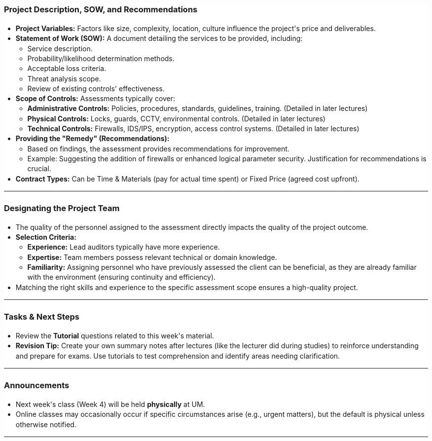 
### **Project Description, SOW, and Recommendations**
*   **Project Variables:** Factors like size, complexity, location, culture influence the project's price and deliverables.
*   **Statement of Work (SOW):** A document detailing the services to be provided, including:
    *   Service description.
    *   Probability/likelihood determination methods.
    *   Acceptable loss criteria.
    *   Threat analysis scope.
    *   Review of existing controls' effectiveness.
*   **Scope of Controls:** Assessments typically cover:
    *   **Administrative Controls:** Policies, procedures, standards, guidelines, training. (Detailed in later lectures)
    *   **Physical Controls:** Locks, guards, CCTV, environmental controls. (Detailed in later lectures)
    *   **Technical Controls:** Firewalls, IDS/IPS, encryption, access control systems. (Detailed in later lectures)
*   **Providing the "Remedy" (Recommendations):**
    *   Based on findings, the assessment provides recommendations for improvement.
    *   Example: Suggesting the addition of firewalls or enhanced logical parameter security. Justification for recommendations is crucial.
*   **Contract Types:** Can be Time & Materials (pay for actual time spent) or Fixed Price (agreed cost upfront).

---

### **Designating the Project Team**
*   The quality of the personnel assigned to the assessment directly impacts the quality of the project outcome.
*   **Selection Criteria:**
    *   **Experience:** Lead auditors typically have more experience.
    *   **Expertise:** Team members possess relevant technical or domain knowledge.
    *   **Familiarity:** Assigning personnel who have previously assessed the client can be beneficial, as they are already familiar with the environment (ensuring continuity and efficiency).
*   Matching the right skills and experience to the specific assessment scope ensures a high-quality project.

---

### **Tasks & Next Steps**
*   Review the **Tutorial** questions related to this week's material.
*   **Revision Tip:** Create your own summary notes after lectures (like the lecturer did during studies) to reinforce understanding and prepare for exams. Use tutorials to test comprehension and identify areas needing clarification.

---

### **Announcements**
*   Next week's class (Week 4) will be held **physically** at UM.
*   Online classes may occasionally occur if specific circumstances arise (e.g., urgent matters), but the default is physical unless otherwise notified.

---